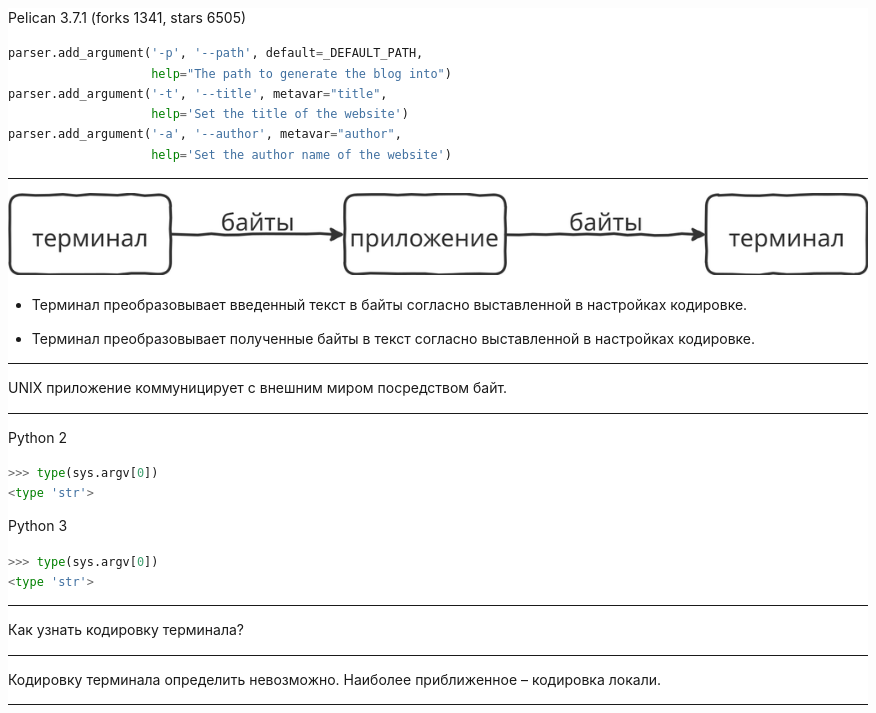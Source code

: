 Pelican 3.7.1 (forks 1341, stars 6505)

```python
parser.add_argument('-p', '--path', default=_DEFAULT_PATH,
                    help="The path to generate the blog into")
parser.add_argument('-t', '--title', metavar="title",
                    help='Set the title of the website')
parser.add_argument('-a', '--author', metavar="author",
                    help='Set the author name of the website')
```

---

![Unix Terminal Flow](images/unix-terminal-flow.svg)

- Терминал преобразовывает введенный текст в байты согласно выставленной
  в настройках кодировке.

- Терминал преобразовывает полученные байты в текст согласно выставленной
  в настройках кодировке.

---



UNIX приложение коммуницирует с внешним миром посредством байт.

---

Python 2

```python
>>> type(sys.argv[0])
<type 'str'>
```

Python 3

```python
>>> type(sys.argv[0])
<type 'str'>
```

---

Как узнать кодировку терминала?

---



Кодировку терминала определить невозможно. Наиболее приближенное – кодировка
локали.

---
